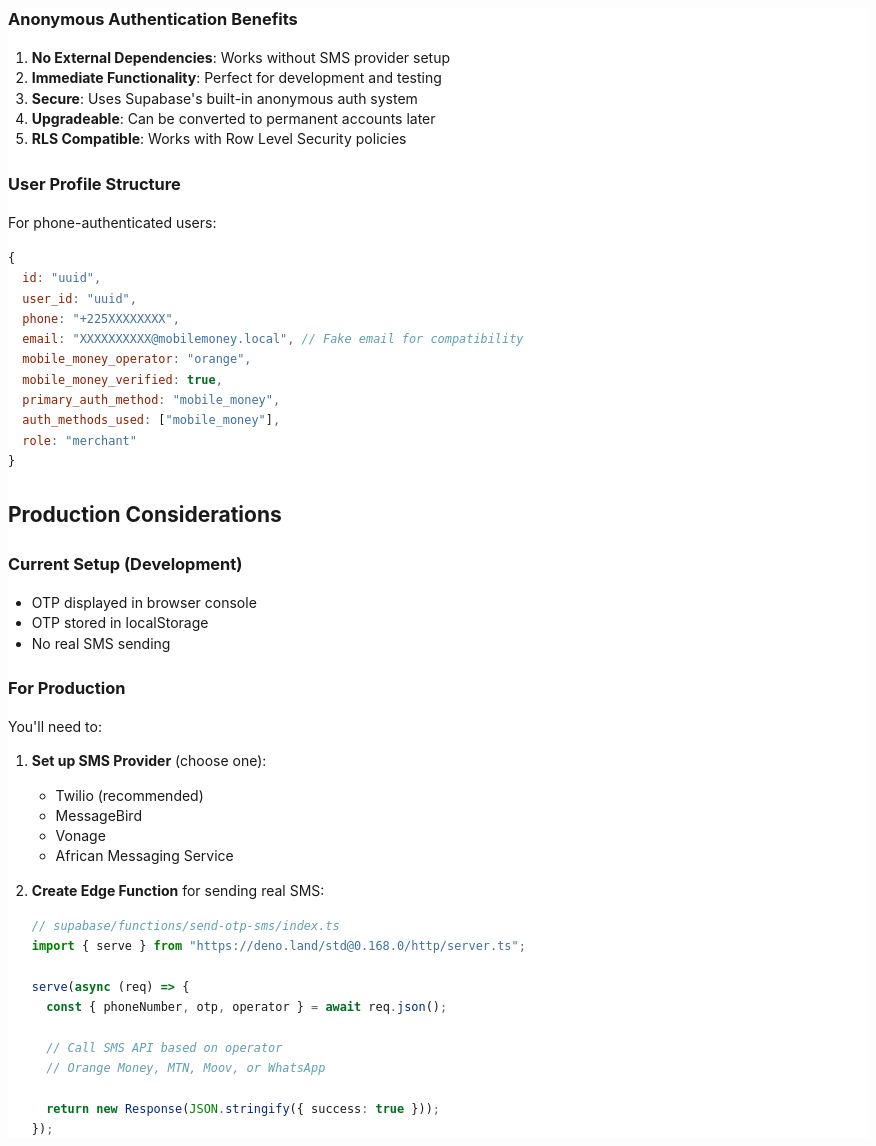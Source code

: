 ### Anonymous Authentication Benefits

1. **No External Dependencies**: Works without SMS provider setup
2. **Immediate Functionality**: Perfect for development and testing
3. **Secure**: Uses Supabase's built-in anonymous auth system
4. **Upgradeable**: Can be converted to permanent accounts later
5. **RLS Compatible**: Works with Row Level Security policies

### User Profile Structure

For phone-authenticated users:
```javascript
{
  id: "uuid",
  user_id: "uuid",
  phone: "+225XXXXXXXX",
  email: "XXXXXXXXXX@mobilemoney.local", // Fake email for compatibility
  mobile_money_operator: "orange",
  mobile_money_verified: true,
  primary_auth_method: "mobile_money",
  auth_methods_used: ["mobile_money"],
  role: "merchant"
}
```

## Production Considerations

### Current Setup (Development)
- OTP displayed in browser console
- OTP stored in localStorage
- No real SMS sending

### For Production
You'll need to:

1. **Set up SMS Provider** (choose one):
   - Twilio (recommended)
   - MessageBird
   - Vonage
   - African Messaging Service

2. **Create Edge Function** for sending real SMS:
   ```typescript
   // supabase/functions/send-otp-sms/index.ts
   import { serve } from "https://deno.land/std@0.168.0/http/server.ts";

   serve(async (req) => {
     const { phoneNumber, otp, operator } = await req.json();

     // Call SMS API based on operator
     // Orange Money, MTN, Moov, or WhatsApp

     return new Response(JSON.stringify({ success: true }));
   });
   ```
